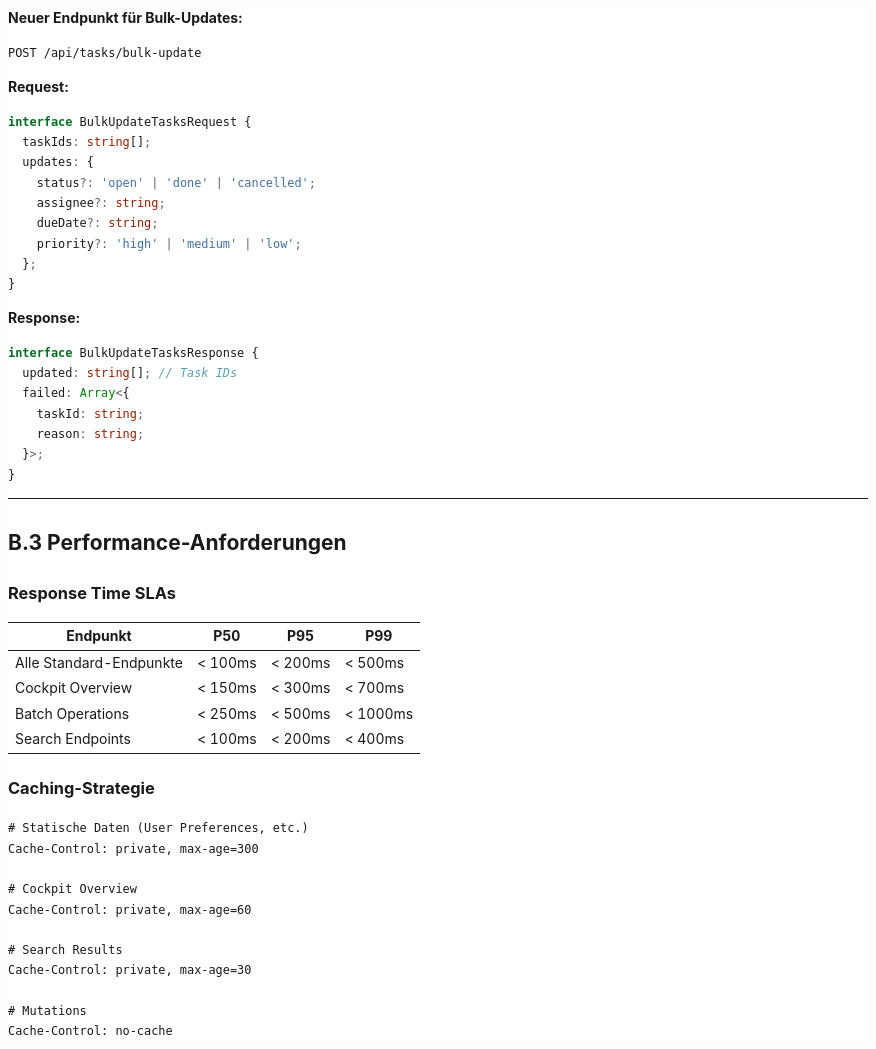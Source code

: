 **Neuer Endpunkt für Bulk-Updates:**
```
POST /api/tasks/bulk-update
```

**Request:**
```typescript
interface BulkUpdateTasksRequest {
  taskIds: string[];
  updates: {
    status?: 'open' | 'done' | 'cancelled';
    assignee?: string;
    dueDate?: string;
    priority?: 'high' | 'medium' | 'low';
  };
}
```

**Response:**
```typescript
interface BulkUpdateTasksResponse {
  updated: string[]; // Task IDs
  failed: Array<{
    taskId: string;
    reason: string;
  }>;
}
```

---

## B.3 Performance-Anforderungen

### Response Time SLAs

| Endpunkt | P50 | P95 | P99 |
|----------|-----|-----|-----|
| Alle Standard-Endpunkte | < 100ms | < 200ms | < 500ms |
| Cockpit Overview | < 150ms | < 300ms | < 700ms |
| Batch Operations | < 250ms | < 500ms | < 1000ms |
| Search Endpoints | < 100ms | < 200ms | < 400ms |

### Caching-Strategie

```http
# Statische Daten (User Preferences, etc.)
Cache-Control: private, max-age=300

# Cockpit Overview
Cache-Control: private, max-age=60

# Search Results
Cache-Control: private, max-age=30

# Mutations
Cache-Control: no-cache
```

